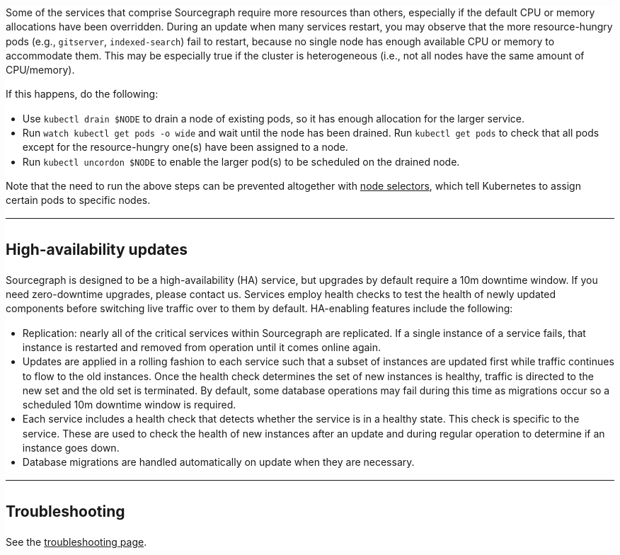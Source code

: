 Some of the services that comprise Sourcegraph require more resources than others, especially if the
default CPU or memory allocations have been overridden. During an update when many services restart,
you may observe that the more resource-hungry pods (e.g., `gitserver`, `indexed-search`) fail to
restart, because no single node has enough available CPU or memory to accommodate them. This may be
especially true if the cluster is heterogeneous (i.e., not all nodes have the same amount of
CPU/memory).

If this happens, do the following:

- Use `kubectl drain $NODE` to drain a node of existing pods, so it has enough allocation for the larger
  service.
- Run `watch kubectl get pods -o wide` and wait until the node has been drained. Run `kubectl get pods` to check that all pods except for the resource-hungry one(s) have been assigned to a node.
- Run `kubectl uncordon $NODE` to enable the larger pod(s) to be scheduled on the drained node.

Note that the need to run the above steps can be prevented altogether with [node
selectors](https://kubernetes.io/docs/concepts/configuration/assign-pod-node/#nodeselector), which
tell Kubernetes to assign certain pods to specific nodes.

---

## High-availability updates

Sourcegraph is designed to be a high-availability (HA) service, but upgrades by default require a 10m downtime
window. If you need zero-downtime upgrades, please contact us. Services employ health checks to test the health
of newly updated components before switching live traffic over to them by default. HA-enabling features include
the following:

- Replication: nearly all of the critical services within Sourcegraph are replicated. If a single instance of a
  service fails, that instance is restarted and removed from operation until it comes online again.
- Updates are applied in a rolling fashion to each service such that a subset of instances are updated first while
  traffic continues to flow to the old instances. Once the health check determines the set of new instances is
  healthy, traffic is directed to the new set and the old set is terminated. By default, some database operations
  may fail during this time as migrations occur so a scheduled 10m downtime window is required.
- Each service includes a health check that detects whether the service is in a healthy state. This check is specific to
  the service. These are used to check the health of new instances after an update and during regular operation to
  determine if an instance goes down.
- Database migrations are handled automatically on update when they are necessary.

---

## Troubleshooting

See the [troubleshooting page](troubleshoot.md).
